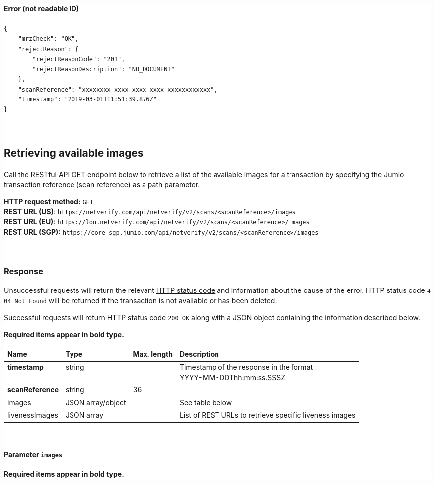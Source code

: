 ```
```

#### Error (not readable ID)

```
{
    "mrzCheck": "OK",
    "rejectReason": {
        "rejectReasonCode": "201",
        "rejectReasonDescription": "NO_DOCUMENT"
    },
    "scanReference": "xxxxxxxx-xxxx-xxxx-xxxx-xxxxxxxxxxxx",
    "timestamp": "2019-03-01T11:51:39.876Z"
}
```

<br>

## Retrieving available images

Call the RESTful API GET endpoint below to retrieve a list of the available images for a transaction by specifying the Jumio transaction reference (scan reference) as a path parameter.

**HTTP request method:** `GET`<br>
**REST URL (US)**: `https://netverify.com/api/netverify/v2/scans/<scanReference>/images`<br>
**REST URL (EU)**: `https://lon.netverify.com/api/netverify/v2/scans/<scanReference>/images`<br>
**REST URL (SGP):** `https://core-sgp.jumio.com/api/netverify/v2/scans/<scanReference>/images`<br>

<br>

### Response

Unsuccessful requests will return the relevant [HTTP status code](https://tools.ietf.org/html/rfc7231#section-6) and information about the cause of the error. HTTP status code `404 Not Found` will be returned if the transaction is not available or has been deleted.

Successful requests will return HTTP status code `200 OK` along with a JSON object containing the information described below.


**Required items appear in bold type.**

|Name|Type|Max. length|Description|
|:---------------|:--------|:------------|:------------|
|**timestamp**| string| |Timestamp of the response in the format <br>YYYY-MM-DDThh:mm:ss.SSSZ|
|**scanReference** | string|36 | |Jumio’s reference number for the transaction|
|images|JSON array/object||See table below|
|livenessImages| JSON array | | List of REST URLs to retrieve specific liveness images|

<br>

#### Parameter `images`
**Required items appear in bold type.**
